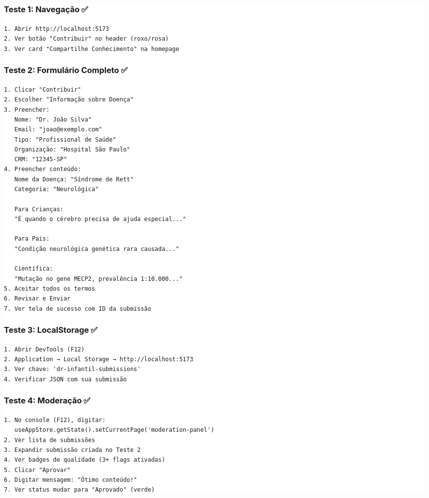 ### Teste 1: Navegação ✅
```
1. Abrir http://localhost:5173
2. Ver botão "Contribuir" no header (roxo/rosa)
3. Ver card "Compartilhe Conhecimento" na homepage
```

### Teste 2: Formulário Completo ✅
```
1. Clicar "Contribuir"
2. Escolher "Informação sobre Doença"
3. Preencher:
   Nome: "Dr. João Silva"
   Email: "joao@exemplo.com"
   Tipo: "Profissional de Saúde"
   Organização: "Hospital São Paulo"
   CRM: "12345-SP"
4. Preencher conteúdo:
   Nome da Doença: "Síndrome de Rett"
   Categoria: "Neurológica"
   
   Para Crianças:
   "É quando o cérebro precisa de ajuda especial..."
   
   Para Pais:
   "Condição neurológica genética rara causada..."
   
   Científica:
   "Mutação no gene MECP2, prevalência 1:10.000..."
5. Aceitar todos os termos
6. Revisar e Enviar
7. Ver tela de sucesso com ID da submissão
```

### Teste 3: LocalStorage ✅
```
1. Abrir DevTools (F12)
2. Application → Local Storage → http://localhost:5173
3. Ver chave: 'dr-infantil-submissions'
4. Verificar JSON com sua submissão
```

### Teste 4: Moderação ✅
```
1. No console (F12), digitar:
   useAppStore.getState().setCurrentPage('moderation-panel')
2. Ver lista de submissões
3. Expandir submissão criada no Teste 2
4. Ver badges de qualidade (3+ flags ativadas)
5. Clicar "Aprovar"
6. Digitar mensagem: "Ótimo conteúdo!"
7. Ver status mudar para "Aprovado" (verde)
```
